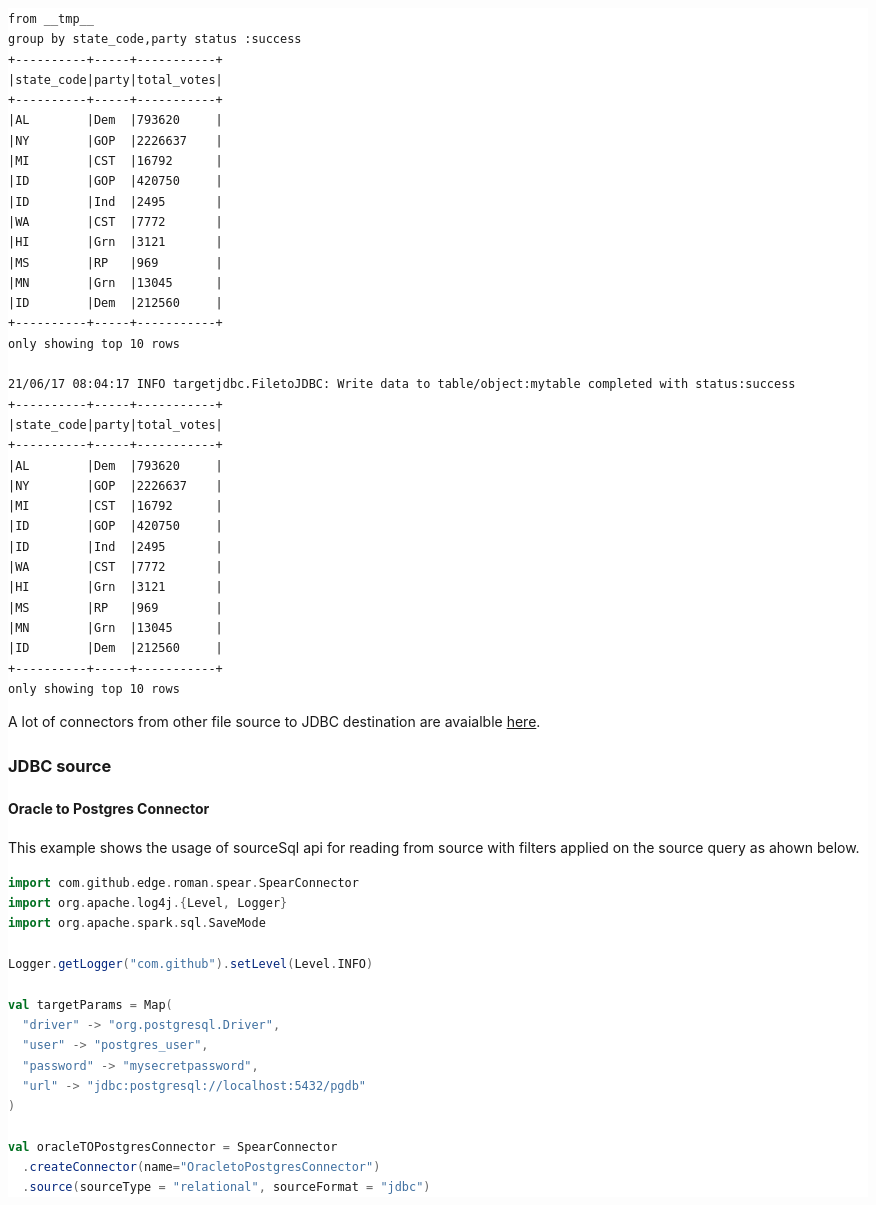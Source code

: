 ```
from __tmp__
group by state_code,party status :success
+----------+-----+-----------+
|state_code|party|total_votes|
+----------+-----+-----------+
|AL        |Dem  |793620     |
|NY        |GOP  |2226637    |
|MI        |CST  |16792      |
|ID        |GOP  |420750     |
|ID        |Ind  |2495       |
|WA        |CST  |7772       |
|HI        |Grn  |3121       |
|MS        |RP   |969        |
|MN        |Grn  |13045      |
|ID        |Dem  |212560     |
+----------+-----+-----------+
only showing top 10 rows

21/06/17 08:04:17 INFO targetjdbc.FiletoJDBC: Write data to table/object:mytable completed with status:success
+----------+-----+-----------+
|state_code|party|total_votes|
+----------+-----+-----------+
|AL        |Dem  |793620     |
|NY        |GOP  |2226637    |
|MI        |CST  |16792      |
|ID        |GOP  |420750     |
|ID        |Ind  |2495       |
|WA        |CST  |7772       |
|HI        |Grn  |3121       |
|MS        |RP   |969        |
|MN        |Grn  |13045      |
|ID        |Dem  |212560     |
+----------+-----+-----------+
only showing top 10 rows

```
A lot of connectors from other file source to JDBC destination are avaialble [here](https://romans-weapon.github.io/spear-framework/#file-source).


### JDBC source

#### Oracle to Postgres Connector
This example shows the usage of sourceSql api for reading from source with filters applied on the source query as ahown below.

```scala
import com.github.edge.roman.spear.SpearConnector
import org.apache.log4j.{Level, Logger}
import org.apache.spark.sql.SaveMode

Logger.getLogger("com.github").setLevel(Level.INFO)

val targetParams = Map(
  "driver" -> "org.postgresql.Driver",
  "user" -> "postgres_user",
  "password" -> "mysecretpassword",
  "url" -> "jdbc:postgresql://localhost:5432/pgdb"
)

val oracleTOPostgresConnector = SpearConnector
  .createConnector(name="OracletoPostgresConnector")
  .source(sourceType = "relational", sourceFormat = "jdbc")
```